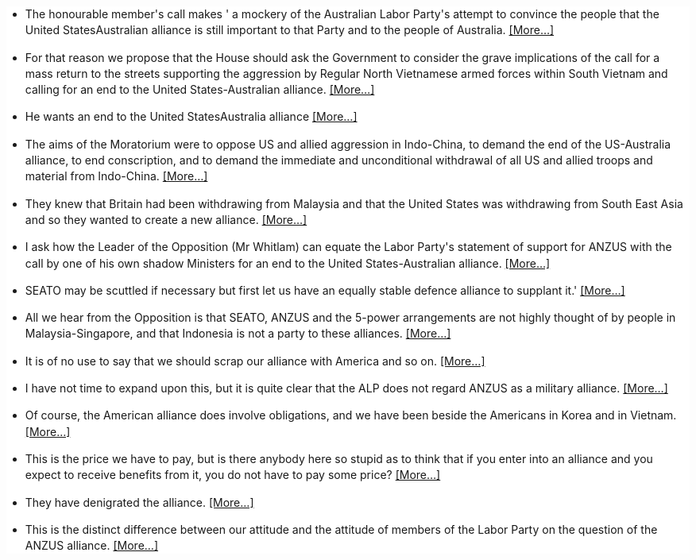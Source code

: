 * The honourable member's call makes ' a mockery of the Australian Labor Party's attempt to convince the people that the United StatesAustralian <span class="highlight">alliance</span> is still important to that Party and to the people of Australia. [[More&hellip;]](https://historichansard.net/hofreps/1972/19720412_reps_27_hor77/#subdebate-25-1)

* For that reason we propose that the House should ask the Government to consider the grave implications of the call for a mass return to the streets supporting the aggression by Regular North Vietnamese armed forces within South Vietnam and calling for an end to the United States-Australian <span class="highlight">alliance</span>. [[More&hellip;]](https://historichansard.net/hofreps/1972/19720412_reps_27_hor77/#subdebate-25-1)

* He wants an end to the United StatesAustralia <span class="highlight">alliance</span> [[More&hellip;]](https://historichansard.net/hofreps/1972/19720412_reps_27_hor77/#subdebate-25-1)

* The aims of the Moratorium were to oppose US and allied aggression in Indo-China, to demand the end of the US-Australia <span class="highlight">alliance</span>, to end conscription, and to demand the immediate and unconditional withdrawal of all US and allied troops and material from Indo-China. [[More&hellip;]](https://historichansard.net/hofreps/1972/19720412_reps_27_hor77/#subdebate-25-1)

* They knew that Britain had been withdrawing from Malaysia and that the United States was withdrawing from South East Asia and so they wanted to create a new <span class="highlight">alliance</span>. [[More&hellip;]](https://historichansard.net/hofreps/1972/19720412_reps_27_hor77/#subdebate-25-1)

* I ask how the Leader of the Opposition  (Mr Whitlam)  can equate the Labor Party's statement of support for ANZUS with the call by one of his own shadow Ministers for an end to the United States-Australian <span class="highlight">alliance</span>. [[More&hellip;]](https://historichansard.net/hofreps/1972/19720412_reps_27_hor77/#subdebate-32-0)

* SEATO may be scuttled if necessary but first let us have an equally stable defence <span class="highlight">alliance</span> to supplant it.' [[More&hellip;]](https://historichansard.net/hofreps/1972/19720412_reps_27_hor77/#subdebate-32-0)

* All we hear from the Opposition is that SEATO, ANZUS and the 5-power arrangements are not highly thought of by people in Malaysia-Singapore, and that Indonesia is not a party to these alliances. [[More&hellip;]](https://historichansard.net/hofreps/1972/19720412_reps_27_hor77/#subdebate-32-0)

* It is of no use to say that we should scrap our <span class="highlight">alliance</span> with America and so on. [[More&hellip;]](https://historichansard.net/hofreps/1972/19720412_reps_27_hor77/#subdebate-32-0)

* I have not time to expand upon this, but it is quite clear that the ALP does not regard ANZUS as a military <span class="highlight">alliance</span>. [[More&hellip;]](https://historichansard.net/hofreps/1972/19720412_reps_27_hor77/#subdebate-32-0)

* Of course, the American <span class="highlight">alliance</span> does involve obligations, and we have been beside the Americans in Korea and in Vietnam. [[More&hellip;]](https://historichansard.net/hofreps/1972/19720412_reps_27_hor77/#subdebate-32-0)

* This is the price we have to pay, but is there anybody here so stupid as to think that if you enter into an <span class="highlight">alliance</span> and you expect to receive benefits from it, you do not have to pay some price? [[More&hellip;]](https://historichansard.net/hofreps/1972/19720412_reps_27_hor77/#subdebate-32-0)

* They have denigrated the <span class="highlight">alliance</span>. [[More&hellip;]](https://historichansard.net/hofreps/1972/19720412_reps_27_hor77/#subdebate-32-0)

* This is the distinct difference between our attitude and the attitude of members of the Labor Party on the question of the ANZUS <span class="highlight">alliance</span>. [[More&hellip;]](https://historichansard.net/hofreps/1972/19720412_reps_27_hor77/#subdebate-32-0)
